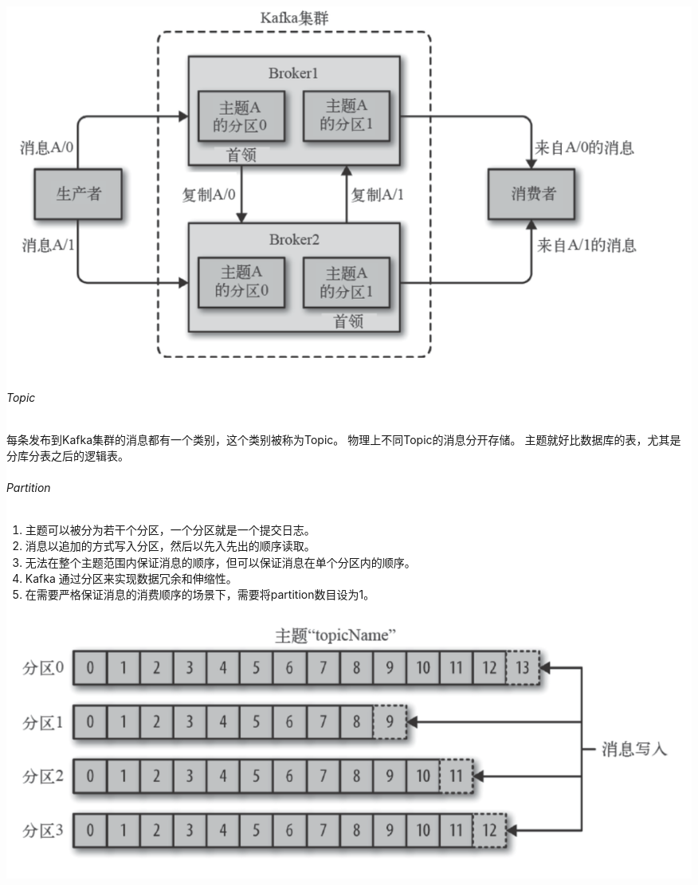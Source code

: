 ![](图片/Broker.png)

###### Topic

每条发布到Kafka集群的消息都有一个类别，这个类别被称为Topic。 物理上不同Topic的消息分开存储。 主题就好比数据库的表，尤其是分库分表之后的逻辑表。

###### Partition

1. 主题可以被分为若干个分区，一个分区就是一个提交日志。
2. 消息以追加的方式写入分区，然后以先入先出的顺序读取。
3. 无法在整个主题范围内保证消息的顺序，但可以保证消息在单个分区内的顺序。
4. Kafka 通过分区来实现数据冗余和伸缩性。
5. 在需要严格保证消息的消费顺序的场景下，需要将partition数目设为1。

![](图片/Partition.png)
